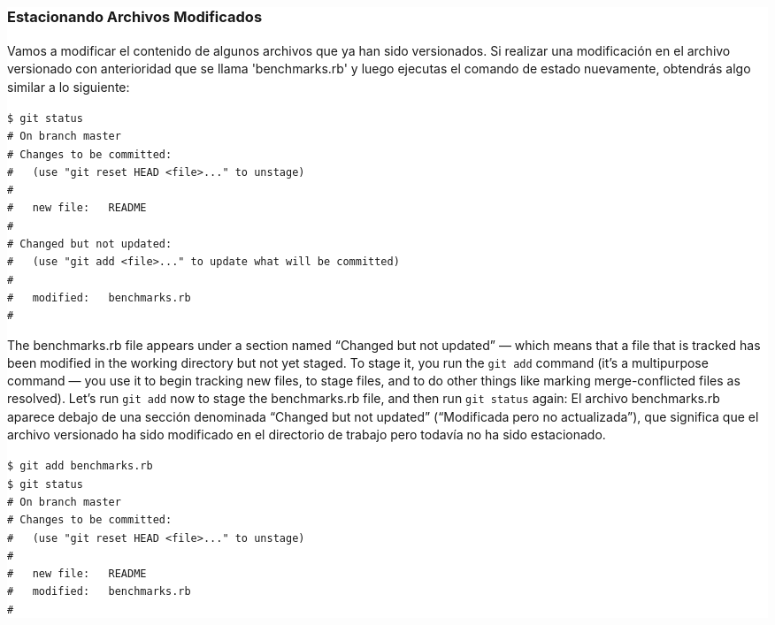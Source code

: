 ### Estacionando Archivos Modificados ###

Vamos a modificar el contenido de algunos archivos que ya han sido versionados. Si realizar una modificación en el archivo versionado con anterioridad que se llama 'benchmarks.rb' y luego ejecutas el comando de estado nuevamente, obtendrás algo similar a lo siguiente:

	$ git status
	# On branch master
	# Changes to be committed:
	#   (use "git reset HEAD <file>..." to unstage)
	#
	#	new file:   README
	#
	# Changed but not updated:
	#   (use "git add <file>..." to update what will be committed)
	#
	#	modified:   benchmarks.rb
	#

The benchmarks.rb file appears under a section named “Changed but not updated” — which means that a file that is tracked has been modified in the working directory but not yet staged. To stage it, you run the `git add` command (it’s a multipurpose command — you use it to begin tracking new files, to stage files, and to do other things like marking merge-conflicted files as resolved). Let’s run `git add` now to stage the benchmarks.rb file, and then run `git status` again:
El archivo benchmarks.rb aparece debajo de una sección denominada “Changed but not updated” (“Modificada pero no actualizada”), que significa que el archivo versionado ha sido modificado en el directorio de trabajo pero todavía no ha sido estacionado.

	$ git add benchmarks.rb
	$ git status
	# On branch master
	# Changes to be committed:
	#   (use "git reset HEAD <file>..." to unstage)
	#
	#	new file:   README
	#	modified:   benchmarks.rb
	#
